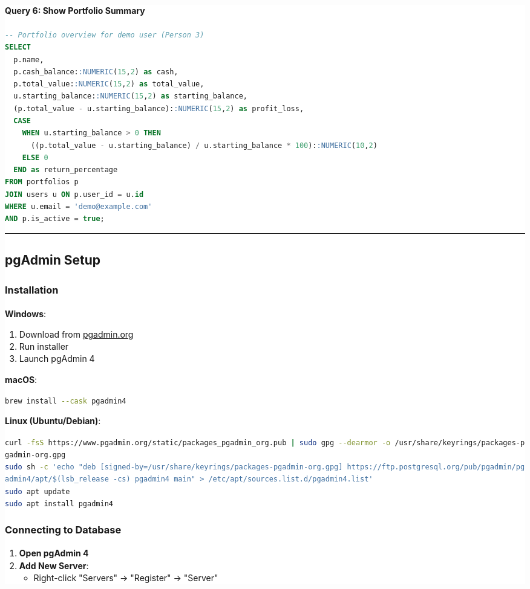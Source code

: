 #### Query 6: Show Portfolio Summary
```sql
-- Portfolio overview for demo user (Person 3)
SELECT
  p.name,
  p.cash_balance::NUMERIC(15,2) as cash,
  p.total_value::NUMERIC(15,2) as total_value,
  u.starting_balance::NUMERIC(15,2) as starting_balance,
  (p.total_value - u.starting_balance)::NUMERIC(15,2) as profit_loss,
  CASE
    WHEN u.starting_balance > 0 THEN
      ((p.total_value - u.starting_balance) / u.starting_balance * 100)::NUMERIC(10,2)
    ELSE 0
  END as return_percentage
FROM portfolios p
JOIN users u ON p.user_id = u.id
WHERE u.email = 'demo@example.com'
AND p.is_active = true;
```

---

## pgAdmin Setup

### Installation

**Windows**:
1. Download from [pgadmin.org](https://www.pgadmin.org/download/pgadmin-4-windows/)
2. Run installer
3. Launch pgAdmin 4

**macOS**:
```bash
brew install --cask pgadmin4
```

**Linux (Ubuntu/Debian)**:
```bash
curl -fsS https://www.pgadmin.org/static/packages_pgadmin_org.pub | sudo gpg --dearmor -o /usr/share/keyrings/packages-pgadmin-org.gpg
sudo sh -c 'echo "deb [signed-by=/usr/share/keyrings/packages-pgadmin-org.gpg] https://ftp.postgresql.org/pub/pgadmin/pgadmin4/apt/$(lsb_release -cs) pgadmin4 main" > /etc/apt/sources.list.d/pgadmin4.list'
sudo apt update
sudo apt install pgadmin4
```

### Connecting to Database

1. **Open pgAdmin 4**
2. **Add New Server**:
   - Right-click "Servers" → "Register" → "Server"
